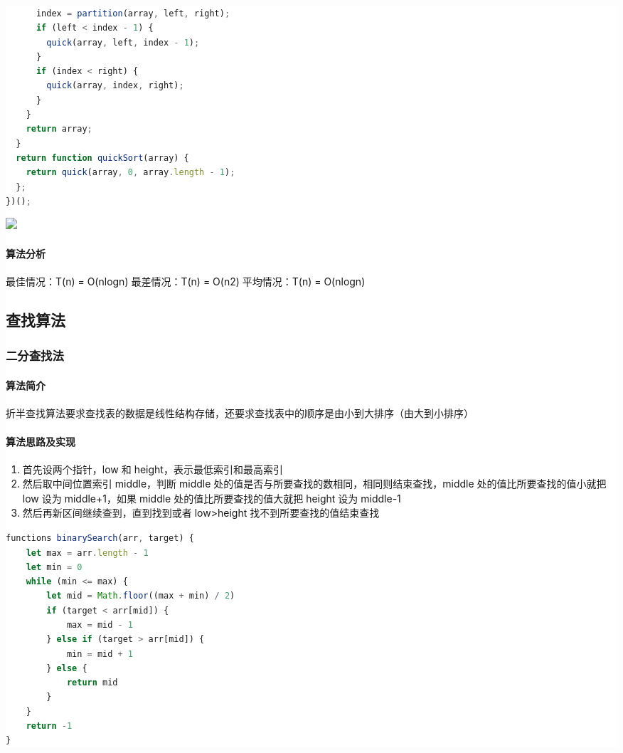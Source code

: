 ```js
      index = partition(array, left, right);
      if (left < index - 1) {
        quick(array, left, index - 1);
      }
      if (index < right) {
        quick(array, index, right);
      }
    }
    return array;
  }
  return function quickSort(array) {
    return quick(array, 0, array.length - 1);
  };
})();
```

![](https://user-gold-cdn.xitu.io/2016/11/29/dd9dc195a7331351671fe9ac4f7d5aa4?imageView2/0/w/1280/h/960/format/webp/ignore-error/1)

#### 算法分析

最佳情况：T(n) = O(nlogn)
最差情况：T(n) = O(n2)
平均情况：T(n) = O(nlogn)

## 查找算法

### 二分查找法

#### 算法简介

折半查找算法要求查找表的数据是线性结构存储，还要求查找表中的顺序是由小到大排序（由大到小排序）

#### 算法思路及实现

1. 首先设两个指针，low 和 height，表示最低索引和最高索引
2. 然后取中间位置索引 middle，判断 middle 处的值是否与所要查找的数相同，相同则结束查找，middle 处的值比所要查找的值小就把 low 设为 middle+1，如果 middle 处的值比所要查找的值大就把 height 设为 middle-1
3. 然后再新区间继续查到，直到找到或者 low>height 找不到所要查找的值结束查找

```js
functions binarySearch(arr, target) {
	let max = arr.length - 1
	let min = 0
	while (min <= max) {
		let mid = Math.floor((max + min) / 2)
		if (target < arr[mid]) {
			max = mid - 1
		} else if (target > arr[mid]) {
			min = mid + 1
		} else {
			return mid
		}
	}
	return -1
}
```
